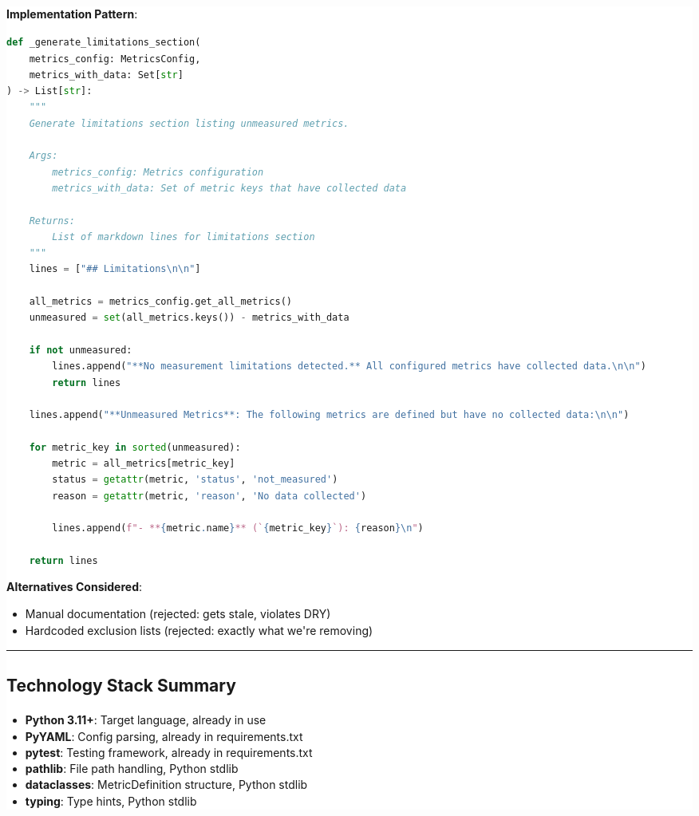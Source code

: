 **Implementation Pattern**:
```python
def _generate_limitations_section(
    metrics_config: MetricsConfig,
    metrics_with_data: Set[str]
) -> List[str]:
    """
    Generate limitations section listing unmeasured metrics.
    
    Args:
        metrics_config: Metrics configuration
        metrics_with_data: Set of metric keys that have collected data
        
    Returns:
        List of markdown lines for limitations section
    """
    lines = ["## Limitations\n\n"]
    
    all_metrics = metrics_config.get_all_metrics()
    unmeasured = set(all_metrics.keys()) - metrics_with_data
    
    if not unmeasured:
        lines.append("**No measurement limitations detected.** All configured metrics have collected data.\n\n")
        return lines
    
    lines.append("**Unmeasured Metrics**: The following metrics are defined but have no collected data:\n\n")
    
    for metric_key in sorted(unmeasured):
        metric = all_metrics[metric_key]
        status = getattr(metric, 'status', 'not_measured')
        reason = getattr(metric, 'reason', 'No data collected')
        
        lines.append(f"- **{metric.name}** (`{metric_key}`): {reason}\n")
    
    return lines
```

**Alternatives Considered**:
- Manual documentation (rejected: gets stale, violates DRY)
- Hardcoded exclusion lists (rejected: exactly what we're removing)

---

## Technology Stack Summary

- **Python 3.11+**: Target language, already in use
- **PyYAML**: Config parsing, already in requirements.txt
- **pytest**: Testing framework, already in requirements.txt
- **pathlib**: File path handling, Python stdlib
- **dataclasses**: MetricDefinition structure, Python stdlib
- **typing**: Type hints, Python stdlib

